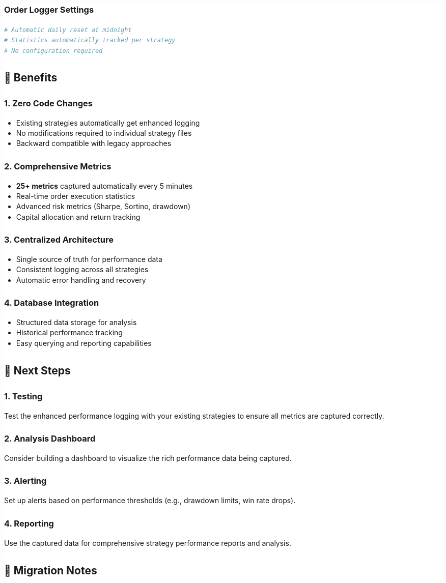 ### **Order Logger Settings**
```python
# Automatic daily reset at midnight
# Statistics automatically tracked per strategy
# No configuration required
```

## 🎯 **Benefits**

### **1. Zero Code Changes**
- Existing strategies automatically get enhanced logging
- No modifications required to individual strategy files
- Backward compatible with legacy approaches

### **2. Comprehensive Metrics**
- **25+ metrics** captured automatically every 5 minutes
- Real-time order execution statistics
- Advanced risk metrics (Sharpe, Sortino, drawdown)
- Capital allocation and return tracking

### **3. Centralized Architecture**
- Single source of truth for performance data
- Consistent logging across all strategies
- Automatic error handling and recovery

### **4. Database Integration**
- Structured data storage for analysis
- Historical performance tracking
- Easy querying and reporting capabilities

## 🚀 **Next Steps**

### **1. Testing**
Test the enhanced performance logging with your existing strategies to ensure all metrics are captured correctly.

### **2. Analysis Dashboard**
Consider building a dashboard to visualize the rich performance data being captured.

### **3. Alerting**
Set up alerts based on performance thresholds (e.g., drawdown limits, win rate drops).

### **4. Reporting**
Use the captured data for comprehensive strategy performance reports and analysis.

## 📝 **Migration Notes**
